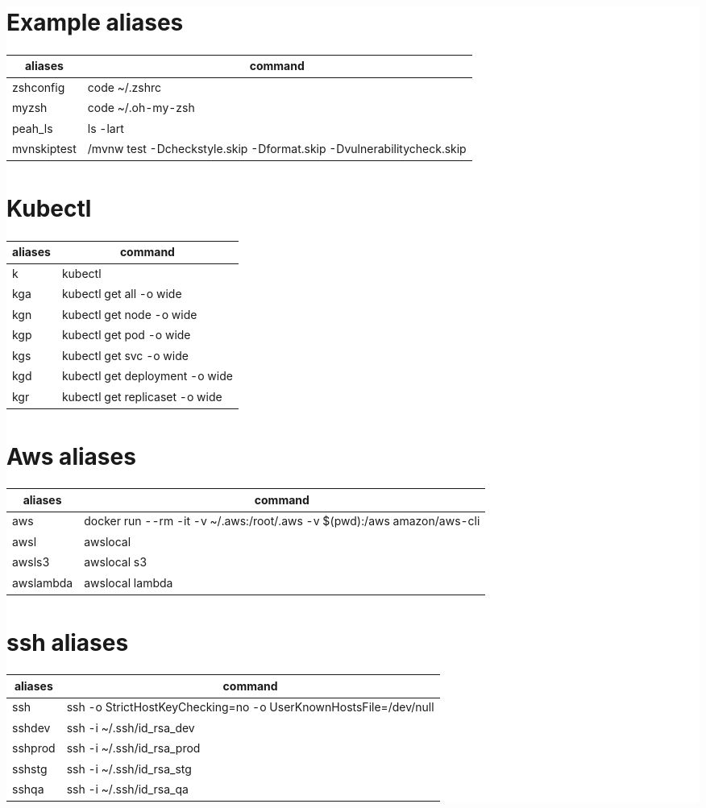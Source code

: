 
# Example aliases
| aliases     | command                                                              |
|-------------|----------------------------------------------------------------------|
| zshconfig   | code ~/.zshrc                                                        |
| myzsh       | code ~/.oh-my-zsh                                                    |
| peah_ls     | ls -lart                                                             |
| mvnskiptest | /mvnw test -Dcheckstyle.skip -Dformat.skip -Dvulnerabilitycheck.skip |



# Kubectl
| aliases | command                        |
|---------|--------------------------------|
| k       | kubectl                        |
| kga     | kubectl get all -o wide        |
| kgn     | kubectl get node -o wide       |
| kgp     | kubectl get pod -o wide        |
| kgs     | kubectl get svc -o wide        |
| kgd     | kubectl get deployment -o wide |
| kgr     | kubectl get replicaset -o wide |






# Aws aliases
| aliases   | command                                                                |
|-----------|------------------------------------------------------------------------|
| aws       | docker run --rm -it -v ~/.aws:/root/.aws -v $(pwd):/aws amazon/aws-cli |
| awsl      | awslocal                                                               |
| awsls3    | awslocal s3                                                            |
| awslambda | awslocal lambda                                                        |


# ssh aliases
| aliases | command                                                         |
|---------|-----------------------------------------------------------------|
| ssh     | ssh -o StrictHostKeyChecking=no -o UserKnownHostsFile=/dev/null |
| sshdev  | ssh -i ~/.ssh/id_rsa_dev                                        |
| sshprod | ssh -i ~/.ssh/id_rsa_prod                                       |
| sshstg  | ssh -i ~/.ssh/id_rsa_stg                                        |
| sshqa   | ssh -i ~/.ssh/id_rsa_qa                                         |
